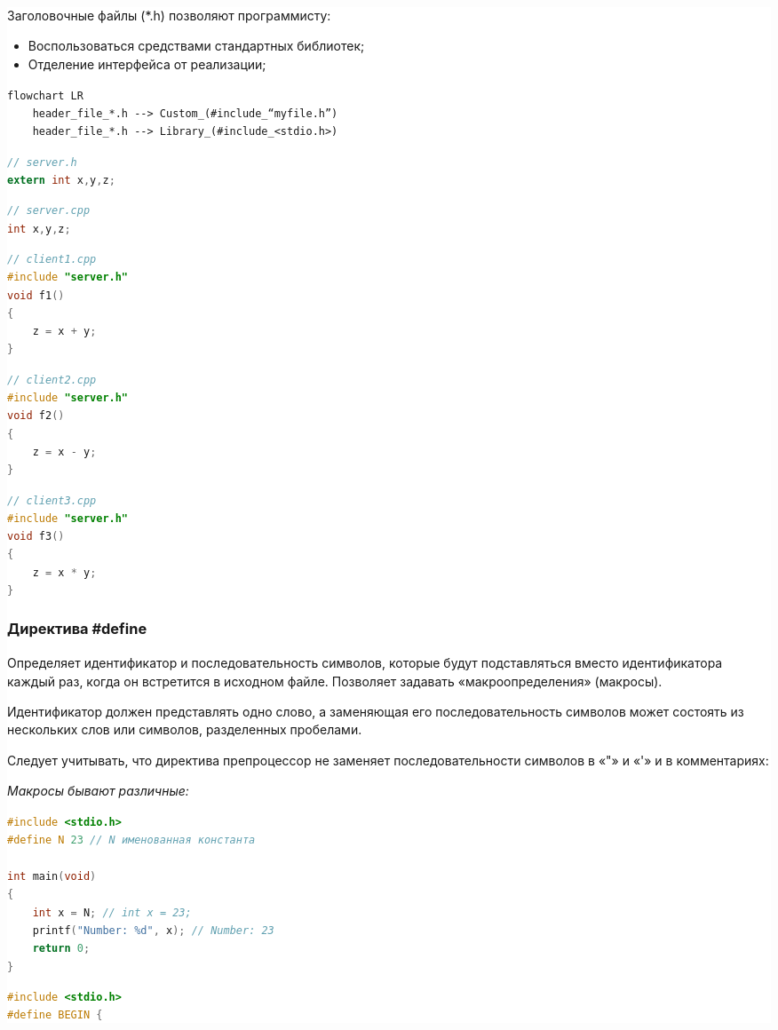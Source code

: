 Заголовочные файлы (*.h) позволяют программисту:
- Воспользоваться средствами стандартных
библиотек;
- Отделение интерфейса от реализации;

```mermaid
flowchart LR
    header_file_*.h --> Custom_(#include_“myfile.h”)
    header_file_*.h --> Library_(#include_<stdio.h>)
```
```h
// server.h
extern int x,y,z;
```
```cpp
// server.cpp
int x,y,z;
```
```cpp
// client1.cpp
#include "server.h"
void f1()
{
    z = x + y;
}
```
```cpp
// client2.cpp
#include "server.h"
void f2()
{
    z = x - y;
}
```
```cpp
// client3.cpp
#include "server.h"
void f3()
{
    z = x * y;
}
```
### Директива #define
Определяет идентификатор и последовательность символов, которые будут подставляться вместо идентификатора каждый раз, когда он встретится в исходном файле. Позволяет задавать «макроопределения» (макросы).

Идентификатор должен представлять одно слово, а заменяющая его последовательность символов может состоять из нескольких слов или символов, разделенных пробелами.

Следует учитывать, что директива препроцессор не заменяет последовательности символов в «"» и «'» и в комментариях:

*Макросы бывают различные:*
```c
#include <stdio.h>
#define N 23 // N именованная константа

int main(void)
{
    int x = N; // int x = 23;
    printf("Number: %d", x); // Number: 23
    return 0;
}
```
```c
#include <stdio.h>
#define BEGIN {
```